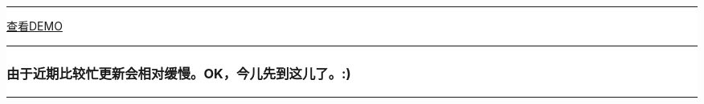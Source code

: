 -----------------------

<a class="button" href="/resources/demo{{ page.url}}.html" target="_blank">查看DEMO</a>

-----------------------

### 由于近期比较忙更新会相对缓慢。OK，今儿先到这儿了。:)

-----------------------

[A* Pathfinding for Beginners]:  http://www.gamedev.net/page/resources/_/technical/artificial-intelligence/a-pathfinding-for-beginners-r2003
[Amit's A* Pages]: http://www-cs-students.stanford.edu/~amitp/gameprog.html#Paths
